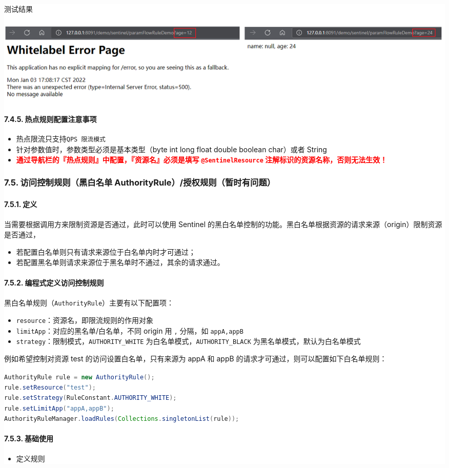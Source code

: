 测试结果

![](images/20220103170919544_6649.png)

#### 7.4.5. 热点规则配置注意事项

- 热点限流只支持`QPS 限流模式`
- 针对参数值时，参数类型必须是基本类型（byte int long float double boolean char）或者 String
- <font color=red>**通过导航栏的『热点规则』中配置，『资源名』必须是填写 `@SentinelResource` 注解标识的资源名称，否则无法生效！**</font>

### 7.5. 访问控制规则（黑白名单 AuthorityRule）/授权规则（暂时有问题）

#### 7.5.1. 定义

当需要根据调用方来限制资源是否通过，此时可以使用 Sentinel 的黑白名单控制的功能。黑白名单根据资源的请求来源（origin）限制资源是否通过，

- 若配置白名单则只有请求来源位于白名单内时才可通过；
- 若配置黑名单则请求来源位于黑名单时不通过，其余的请求通过。

#### 7.5.2. 编程式定义访问控制规则

黑白名单规则（`AuthorityRule`）主要有以下配置项：

- `resource`：资源名，即限流规则的作用对象
- `limitApp`：对应的黑名单/白名单，不同 origin 用 `,` 分隔，如 `appA,appB`
- `strategy`：限制模式，`AUTHORITY_WHITE` 为白名单模式，`AUTHORITY_BLACK` 为黑名单模式，默认为白名单模式

例如希望控制对资源 test 的访问设置白名单，只有来源为 appA 和 appB 的请求才可通过，则可以配置如下白名单规则：

```java
AuthorityRule rule = new AuthorityRule();
rule.setResource("test");
rule.setStrategy(RuleConstant.AUTHORITY_WHITE);
rule.setLimitApp("appA,appB");
AuthorityRuleManager.loadRules(Collections.singletonList(rule));
```

#### 7.5.3. 基础使用

- 定义规则
